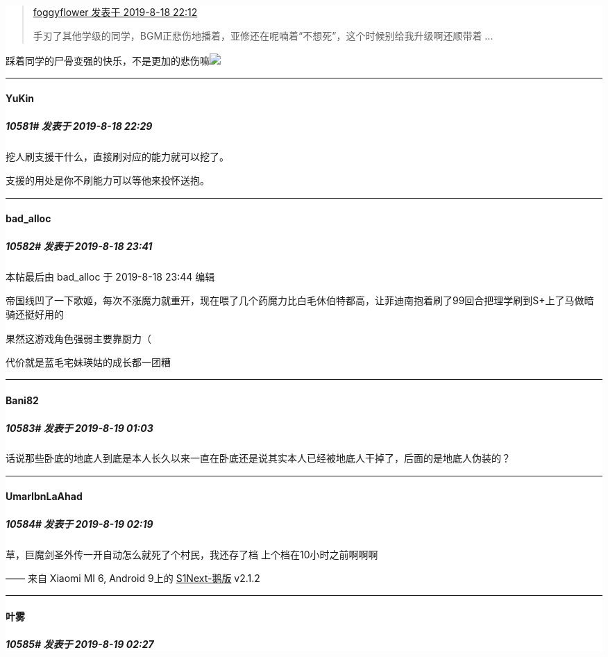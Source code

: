 
<blockquote><a href="httphttps://bbs.saraba1st.com/2b/forum.php?mod=redirect&amp;goto=findpost&amp;pid=44957409&amp;ptid=1810654" target="_blank">foggyflower 发表于 2019-8-18 22:12</a>

手刃了其他学级的同学，BGM正悲伤地播着，亚修还在呢喃着“不想死”，这个时候别给我升级啊还顺带着 ...</blockquote>
踩着同学的尸骨变强的快乐，不是更加的悲伤嘛<img src="https://static.saraba1st.com/image/smiley/face2017/037.png" referrerpolicy="no-referrer">


-----

####  YuKin  
##### 10581#       发表于 2019-8-18 22:29


挖人刷支援干什么，直接刷对应的能力就可以挖了。

支援的用处是你不刷能力可以等他来投怀送抱。


-----

####  bad_alloc  
##### 10582#       发表于 2019-8-18 23:41


 本帖最后由 bad_alloc 于 2019-8-18 23:44 编辑 

帝国线凹了一下歌姬，每次不涨魔力就重开，现在喂了几个药魔力比白毛休伯特都高，让菲迪南抱着刷了99回合把理学刷到S+上了马做暗骑还挺好用的

果然这游戏角色强弱主要靠厨力（

代价就是蓝毛宅妹瑛姑的成长都一团糟


-----

####  Bani82  
##### 10583#       发表于 2019-8-19 01:03


话说那些卧底的地底人到底是本人长久以来一直在卧底还是说其实本人已经被地底人干掉了，后面的是地底人伪装的？


-----

####  UmarIbnLaAhad  
##### 10584#       发表于 2019-8-19 02:19


草，巨魔剑圣外传一开自动怎么就死了个村民，我还存了档
上个档在10小时之前啊啊啊

—— 来自 Xiaomi MI 6, Android 9上的 [S1Next-鹅版](https://github.com/ykrank/S1-Next/releases) v2.1.2


-----

####  叶雾  
##### 10585#       发表于 2019-8-19 02:27
